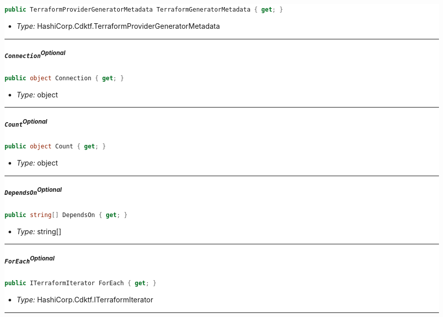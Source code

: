 ```csharp
public TerraformProviderGeneratorMetadata TerraformGeneratorMetadata { get; }
```

- *Type:* HashiCorp.Cdktf.TerraformProviderGeneratorMetadata

---

##### `Connection`<sup>Optional</sup> <a name="Connection" id="@cdktf/provider-azurerm.dataProtectionBackupInstanceMysqlFlexibleServer.DataProtectionBackupInstanceMysqlFlexibleServer.property.connection"></a>

```csharp
public object Connection { get; }
```

- *Type:* object

---

##### `Count`<sup>Optional</sup> <a name="Count" id="@cdktf/provider-azurerm.dataProtectionBackupInstanceMysqlFlexibleServer.DataProtectionBackupInstanceMysqlFlexibleServer.property.count"></a>

```csharp
public object Count { get; }
```

- *Type:* object

---

##### `DependsOn`<sup>Optional</sup> <a name="DependsOn" id="@cdktf/provider-azurerm.dataProtectionBackupInstanceMysqlFlexibleServer.DataProtectionBackupInstanceMysqlFlexibleServer.property.dependsOn"></a>

```csharp
public string[] DependsOn { get; }
```

- *Type:* string[]

---

##### `ForEach`<sup>Optional</sup> <a name="ForEach" id="@cdktf/provider-azurerm.dataProtectionBackupInstanceMysqlFlexibleServer.DataProtectionBackupInstanceMysqlFlexibleServer.property.forEach"></a>

```csharp
public ITerraformIterator ForEach { get; }
```

- *Type:* HashiCorp.Cdktf.ITerraformIterator

---
